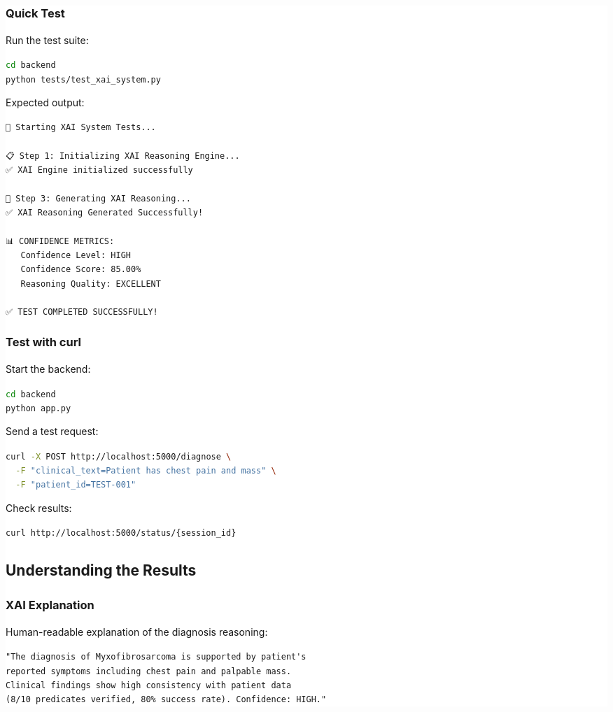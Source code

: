 ### Quick Test

Run the test suite:
```bash
cd backend
python tests/test_xai_system.py
```

Expected output:
```
🚀 Starting XAI System Tests...

📋 Step 1: Initializing XAI Reasoning Engine...
✅ XAI Engine initialized successfully

🧠 Step 3: Generating XAI Reasoning...
✅ XAI Reasoning Generated Successfully!

📊 CONFIDENCE METRICS:
   Confidence Level: HIGH
   Confidence Score: 85.00%
   Reasoning Quality: EXCELLENT

✅ TEST COMPLETED SUCCESSFULLY!
```

### Test with curl

Start the backend:
```bash
cd backend
python app.py
```

Send a test request:
```bash
curl -X POST http://localhost:5000/diagnose \
  -F "clinical_text=Patient has chest pain and mass" \
  -F "patient_id=TEST-001"
```

Check results:
```bash
curl http://localhost:5000/status/{session_id}
```

## Understanding the Results

### XAI Explanation
Human-readable explanation of the diagnosis reasoning:
```
"The diagnosis of Myxofibrosarcoma is supported by patient's 
reported symptoms including chest pain and palpable mass. 
Clinical findings show high consistency with patient data 
(8/10 predicates verified, 80% success rate). Confidence: HIGH."
```
